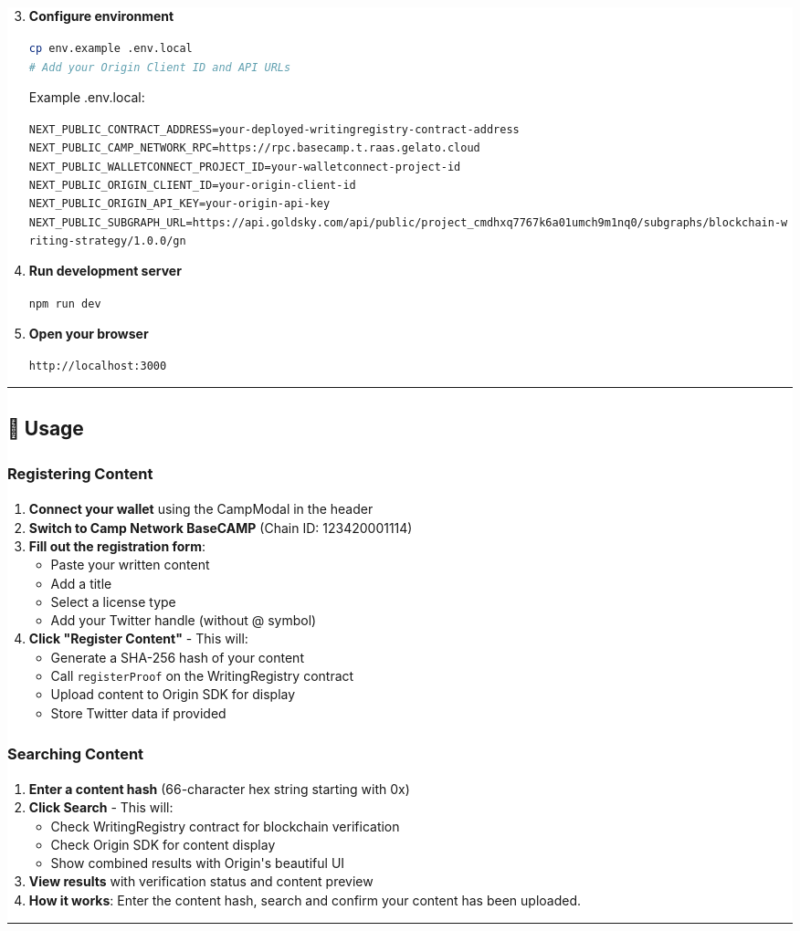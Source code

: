 3. **Configure environment**
   ```bash
   cp env.example .env.local
   # Add your Origin Client ID and API URLs
   ```
   Example .env.local:
   ```env
   NEXT_PUBLIC_CONTRACT_ADDRESS=your-deployed-writingregistry-contract-address
   NEXT_PUBLIC_CAMP_NETWORK_RPC=https://rpc.basecamp.t.raas.gelato.cloud
   NEXT_PUBLIC_WALLETCONNECT_PROJECT_ID=your-walletconnect-project-id
   NEXT_PUBLIC_ORIGIN_CLIENT_ID=your-origin-client-id
   NEXT_PUBLIC_ORIGIN_API_KEY=your-origin-api-key
   NEXT_PUBLIC_SUBGRAPH_URL=https://api.goldsky.com/api/public/project_cmdhxq7767k6a01umch9m1nq0/subgraphs/blockchain-writing-strategy/1.0.0/gn
   ```

4. **Run development server**
   ```bash
   npm run dev
   ```

5. **Open your browser**
   ```
   http://localhost:3000
   ```

---

## 📝 Usage

### Registering Content
1. **Connect your wallet** using the CampModal in the header
2. **Switch to Camp Network BaseCAMP** (Chain ID: 123420001114)
3. **Fill out the registration form**:
   - Paste your written content
   - Add a title
   - Select a license type
   - Add your Twitter handle (without @ symbol)
4. **Click "Register Content"** - This will:
   - Generate a SHA-256 hash of your content
   - Call `registerProof` on the WritingRegistry contract
   - Upload content to Origin SDK for display
   - Store Twitter data if provided

### Searching Content
1. **Enter a content hash** (66-character hex string starting with 0x)
2. **Click Search** - This will:
   - Check WritingRegistry contract for blockchain verification
   - Check Origin SDK for content display
   - Show combined results with Origin's beautiful UI
3. **View results** with verification status and content preview
4. **How it works**: Enter the content hash, search and confirm your content has been uploaded.

---